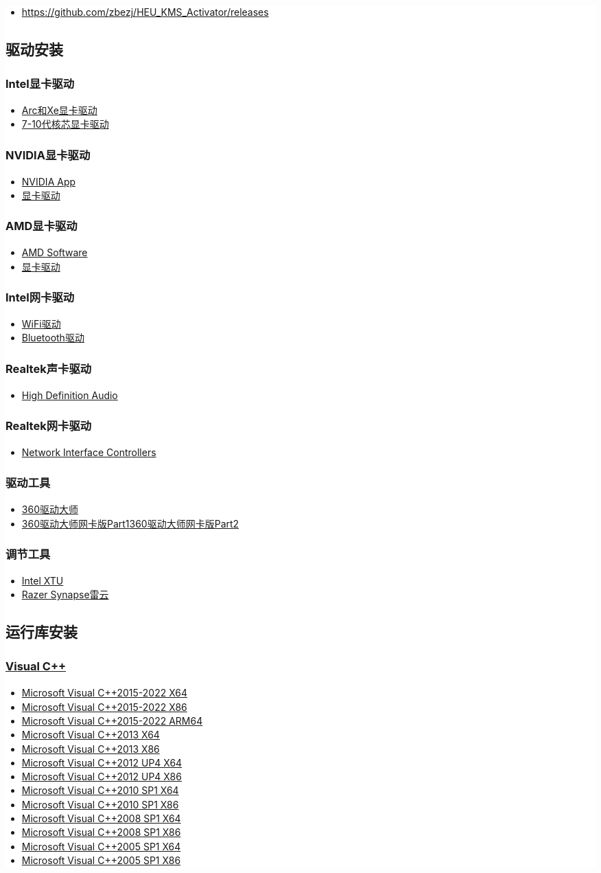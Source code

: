 - <https://github.com/zbezj/HEU_KMS_Activator/releases>

## 驱动安装
### Intel显卡驱动
- [Arc和Xe显卡驱动](https://www.intel.cn/content/www/cn/zh/download/785597/intel-arc-iris-xe-graphics-windows.html)
- [7-10代核芯显卡驱动](https://www.intel.cn/content/www/cn/zh/download/776137/intel-7th-10th-gen-processor-graphics-windows.html)
### NVIDIA显卡驱动
- [NVIDIA App](https://www.nvidia.cn/software/nvidia-app/)
- [显卡驱动](https://www.nvidia.cn/geforce/drivers/)
### AMD显卡驱动
- [AMD Software](https://www.amd.com/zh-cn/products/software/adrenalin.html)
- [显卡驱动](https://www.amd.com/zh-cn/support/download/drivers.html)
### Intel网卡驱动
- [WiFi驱动](https://www.intel.cn/content/www/cn/zh/download/19351/windows-10-and-windows-11-wi-fi-drivers-for-intel-wireless-adapters.html)
- [Bluetooth驱动](https://www.intel.cn/content/www/cn/zh/download/18649/intel-wireless-bluetooth-drivers-for-windows-10-and-windows-11.html)
### Realtek声卡驱动
- [High Definition Audio](https://www.realtek.com/Download/List?cate_id=593&menu_id=298)
### Realtek网卡驱动
- [Network Interface Controllers](https://www.realtek.com/Download/Index?cate_id=194&menu_id=368)
### 驱动工具
- [360驱动大师](https://www.lanzouu.com/iP2mQ1k0yrra)
- [360驱动大师网卡版Part1](https://www.lanzouu.com/iZ1tI1k0ue9a)[360驱动大师网卡版Part2](https://www.lanzouu.com/iyvls1k0uhji)
### 调节工具
- [Intel XTU](https://www.intel.cn/content/www/cn/zh/download/17881/intel-extreme-tuning-utility-intel-xtu.html)
- [Razer Synapse雷云](https://cn.razerzone.com/synapse-4)

## 运行库安装
### [Visual C++](https://learn.microsoft.com/zh-cn/cpp/windows/latest-supported-vc-redist?view=msvc-170)
- [Microsoft Visual C++2015-2022 X64](https://aka.ms/vs/17/release/vc_redist.x64.exe)
- [Microsoft Visual C++2015-2022 X86](https://aka.ms/vs/17/release/vc_redist.x86.exe)
- [Microsoft Visual C++2015-2022 ARM64](https://aka.ms/vs/17/release/vc_redist.arm64.exe)
- [Microsoft Visual C++2013 X64](https://aka.ms/highdpimfc2013x64enu)
- [Microsoft Visual C++2013 X86](https://aka.ms/highdpimfc2013x86enu)
- [Microsoft Visual C++2012 UP4 X64](https://download.microsoft.com/download/1/6/B/16B06F60-3B20-4FF2-B699-5E9B7962F9AE/VSU_4/vcredist_x64.exe)
- [Microsoft Visual C++2012 UP4 X86](https://download.microsoft.com/download/1/6/B/16B06F60-3B20-4FF2-B699-5E9B7962F9AE/VSU_4/vcredist_x86.exe)
- [Microsoft Visual C++2010 SP1 X64](https://download.microsoft.com/download/1/6/5/165255E7-1014-4D0A-B094-B6A430A6BFFC/vcredist_x64.exe)
- [Microsoft Visual C++2010 SP1 X86](https://download.microsoft.com/download/1/6/5/165255E7-1014-4D0A-B094-B6A430A6BFFC/vcredist_x86.exe)
- [Microsoft Visual C++2008 SP1 X64](https://download.microsoft.com/download/5/D/8/5D8C65CB-C849-4025-8E95-C3966CAFD8AE/vcredist_x64.exe)
- [Microsoft Visual C++2008 SP1 X86](https://download.microsoft.com/download/5/D/8/5D8C65CB-C849-4025-8E95-C3966CAFD8AE/vcredist_x86.exe)
- [Microsoft Visual C++2005 SP1 X64](https://download.microsoft.com/download/4/A/2/4A22001F-FA3B-4C13-BF4E-42EC249D51C4/vcredist_x64.EXE)
- [Microsoft Visual C++2005 SP1 X86](https://download.microsoft.com/download/4/A/2/4A22001F-FA3B-4C13-BF4E-42EC249D51C4/vcredist_x86.EXE)